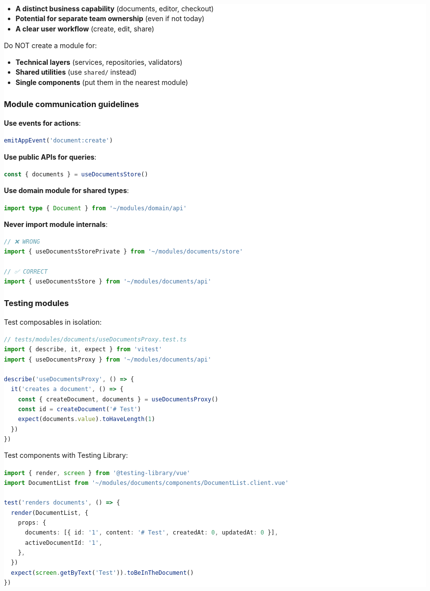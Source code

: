 - **A distinct business capability** (documents, editor, checkout)
- **Potential for separate team ownership** (even if not today)
- **A clear user workflow** (create, edit, share)

Do NOT create a module for:

- **Technical layers** (services, repositories, validators)
- **Shared utilities** (use `shared/` instead)
- **Single components** (put them in the nearest module)

### Module communication guidelines

**Use events for actions**:
```ts
emitAppEvent('document:create')
```

**Use public APIs for queries**:
```ts
const { documents } = useDocumentsStore()
```

**Use domain module for shared types**:
```ts
import type { Document } from '~/modules/domain/api'
```

**Never import module internals**:
```ts
// ❌ WRONG
import { useDocumentsStorePrivate } from '~/modules/documents/store'

// ✅ CORRECT
import { useDocumentsStore } from '~/modules/documents/api'
```

### Testing modules

Test composables in isolation:

```ts
// tests/modules/documents/useDocumentsProxy.test.ts
import { describe, it, expect } from 'vitest'
import { useDocumentsProxy } from '~/modules/documents/api'

describe('useDocumentsProxy', () => {
  it('creates a document', () => {
    const { createDocument, documents } = useDocumentsProxy()
    const id = createDocument('# Test')
    expect(documents.value).toHaveLength(1)
  })
})
```

Test components with Testing Library:

```ts
import { render, screen } from '@testing-library/vue'
import DocumentList from '~/modules/documents/components/DocumentList.client.vue'

test('renders documents', () => {
  render(DocumentList, {
    props: {
      documents: [{ id: '1', content: '# Test', createdAt: 0, updatedAt: 0 }],
      activeDocumentId: '1',
    },
  })
  expect(screen.getByText('Test')).toBeInTheDocument()
})
```